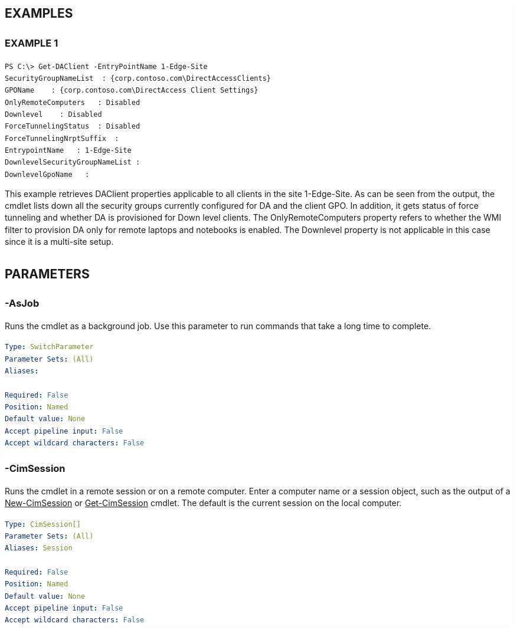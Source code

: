 ## EXAMPLES

### EXAMPLE 1
```
PS C:\> Get-DAClient -EntryPointName 1-Edge-Site
SecurityGroupNameList  : {corp.contoso.com\DirectAccessClients} 
GPOName    : {corp.contoso.com\DirectAccess Client Settings} 
OnlyRemoteComputers   : Disabled 
Downlevel    : Disabled 
ForceTunnelingStatus  : Disabled 
ForceTunnelingNrptSuffix  : 
EntrypointName   : 1-Edge-Site 
DownlevelSecurityGroupNameList : 
DownlevelGpoName   :
```

This example retrieves DAClient properties applicable to all clients in the site 1-Edge-Site.
As can be seen from the output, the cmdlet lists down all the security groups currently configured for DA and the client GPO.
In addition, it gets status of force tunneling and whether DA is provisioned for Down level clients.
The OnlyRemoteComputers property refers to whether the WMI filter to provision DA only for remote laptops and notebooks is enabled.
The Downlevel property is not applicable in this case since it is a multi-site setup.

## PARAMETERS

### -AsJob
Runs the cmdlet as a background job. Use this parameter to run commands that take a long time to complete.

```yaml
Type: SwitchParameter
Parameter Sets: (All)
Aliases: 

Required: False
Position: Named
Default value: None
Accept pipeline input: False
Accept wildcard characters: False
```

### -CimSession
Runs the cmdlet in a remote session or on a remote computer.
Enter a computer name or a session object, such as the output of a [New-CimSession](http://go.microsoft.com/fwlink/p/?LinkId=227967) or [Get-CimSession](http://go.microsoft.com/fwlink/p/?LinkId=227966) cmdlet.
The default is the current session on the local computer.

```yaml
Type: CimSession[]
Parameter Sets: (All)
Aliases: Session

Required: False
Position: Named
Default value: None
Accept pipeline input: False
Accept wildcard characters: False
```
